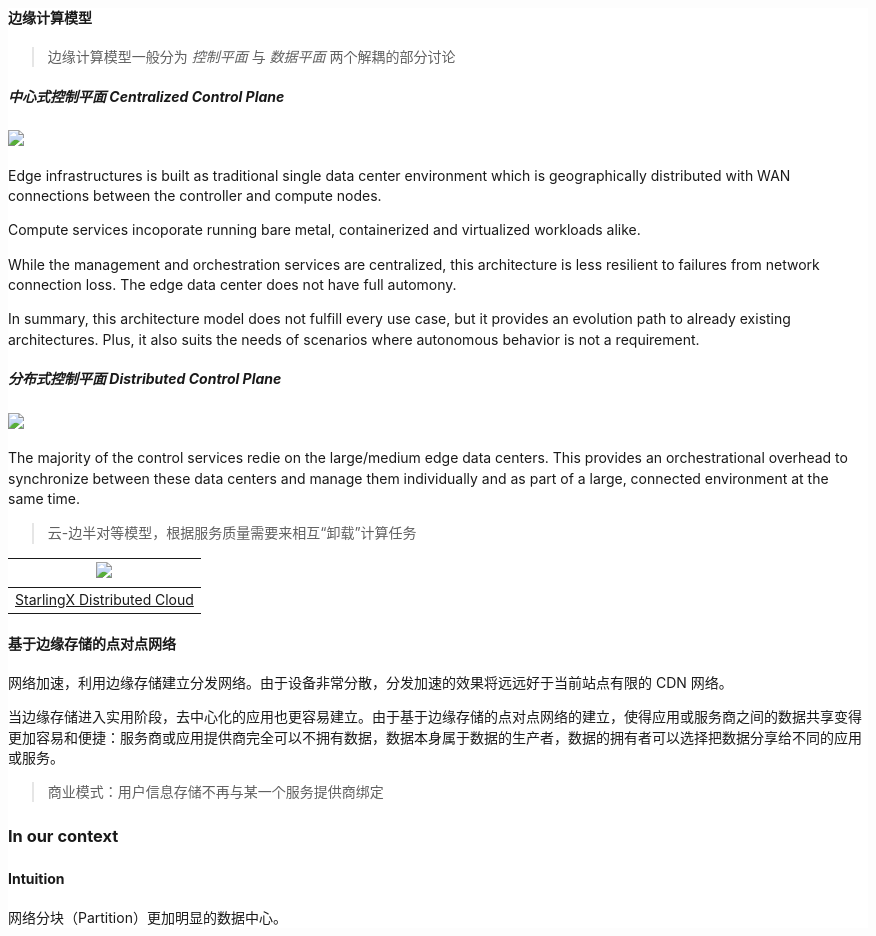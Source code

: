 #### 边缘计算模型

> 边缘计算模型一般分为 _控制平面_ 与 _数据平面_ 两个解耦的部分讨论

##### 中心式控制平面 Centralized Control Plane

![](https://object-storage-ca-ymq-1.vexxhost.net/swift/v1/6e4619c416ff4bd19e1c087f27a43eea/www-assets-prod/edge/whitepaper/centraldatacenter2.jpg)

Edge infrastructures is built as traditional single data center environment
which is geographically distributed with WAN connections between the controller
and compute nodes.

Compute services incoporate running bare metal, containerized and virtualized
workloads alike.

While the management and orchestration services are centralized, this
architecture is less resilient to failures from network connection loss. The
edge data center does not have full automony.

In summary, this architecture model does not fulfill every use case, but it
provides an evolution path to already existing architectures. Plus, it also suits
the needs of scenarios where autonomous behavior is not a requirement.

##### 分布式控制平面 Distributed Control Plane

![](https://object-storage-ca-ymq-1.vexxhost.net/swift/v1/6e4619c416ff4bd19e1c087f27a43eea/www-assets-prod/edge/whitepaper/centraldatacenter3.jpg)

The majority of the control services redie on the large/medium edge data centers.
This provides an orchestrational overhead to synchronize between these data
centers and manage them individually and as part of a large, connected environment
at the same time.

> 云-边半对等模型，根据服务质量需要来相互“卸载”计算任务



| ![](https://docs.starlingx.io/_images/starlingx-deployment-options-distributed-cloud.png) |
|:-:|
| [StarlingX Distributed Cloud](https://docs.starlingx.io/deploy_install_guides/r5_release/distributed_cloud/index.html) |

#### 基于边缘存储的点对点网络

网络加速，利用边缘存储建立分发网络。由于设备非常分散，分发加速的效果将远远好于当前站点有限的 CDN
网络。

当边缘存储进入实用阶段，去中心化的应用也更容易建立。由于基于边缘存储的点对点网络的建立，使得应用或服务商之间的数据共享变得更加容易和便捷：服务商或应用提供商完全可以不拥有数据，数据本身属于数据的生产者，数据的拥有者可以选择把数据分享给不同的应用或服务。

> 商业模式：用户信息存储不再与某一个服务提供商绑定

### In our context

#### Intuition

网络分块（Partition）更加明显的数据中心。
